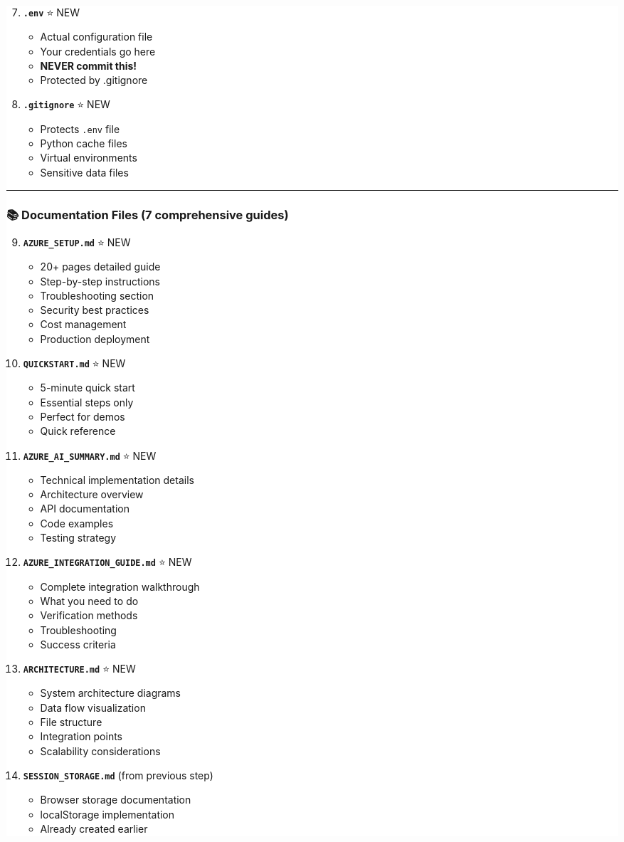 7. **`.env`** ⭐ NEW
   - Actual configuration file
   - Your credentials go here
   - **NEVER commit this!**
   - Protected by .gitignore

8. **`.gitignore`** ⭐ NEW
   - Protects `.env` file
   - Python cache files
   - Virtual environments
   - Sensitive data files

---

### 📚 Documentation Files (7 comprehensive guides)

9. **`AZURE_SETUP.md`** ⭐ NEW
   - 20+ pages detailed guide
   - Step-by-step instructions
   - Troubleshooting section
   - Security best practices
   - Cost management
   - Production deployment

10. **`QUICKSTART.md`** ⭐ NEW
    - 5-minute quick start
    - Essential steps only
    - Perfect for demos
    - Quick reference

11. **`AZURE_AI_SUMMARY.md`** ⭐ NEW
    - Technical implementation details
    - Architecture overview
    - API documentation
    - Code examples
    - Testing strategy

12. **`AZURE_INTEGRATION_GUIDE.md`** ⭐ NEW
    - Complete integration walkthrough
    - What you need to do
    - Verification methods
    - Troubleshooting
    - Success criteria

13. **`ARCHITECTURE.md`** ⭐ NEW
    - System architecture diagrams
    - Data flow visualization
    - File structure
    - Integration points
    - Scalability considerations

14. **`SESSION_STORAGE.md`** (from previous step)
    - Browser storage documentation
    - localStorage implementation
    - Already created earlier
